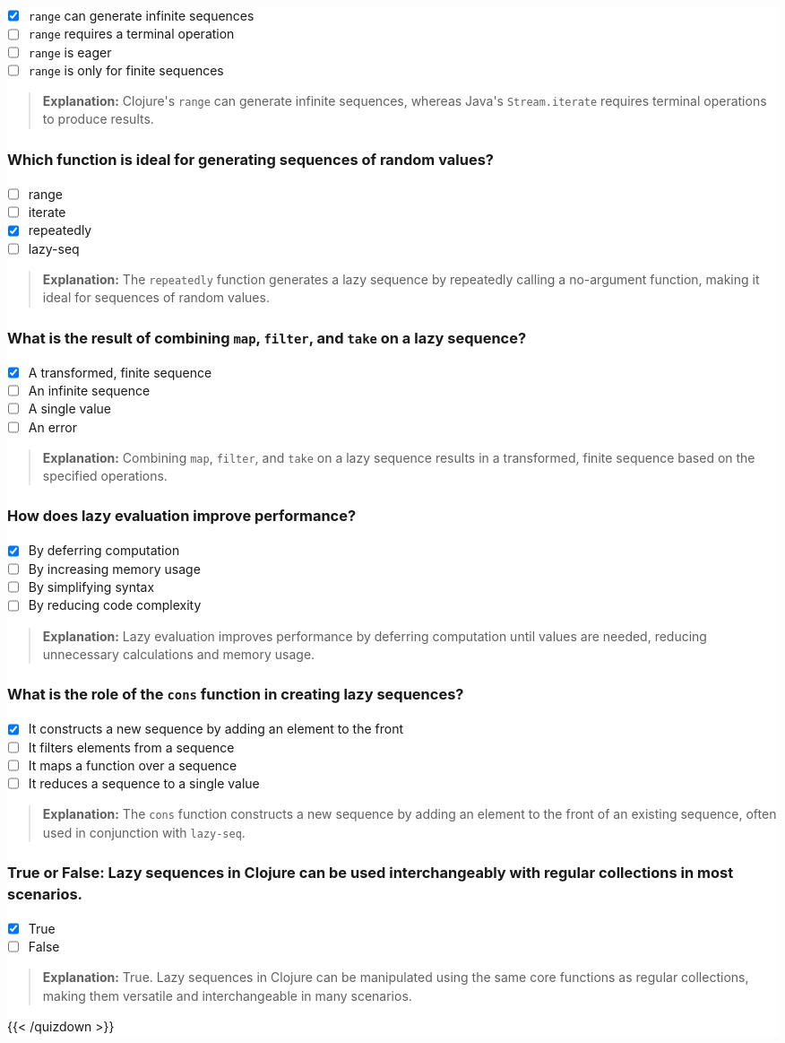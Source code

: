 - [x] `range` can generate infinite sequences
- [ ] `range` requires a terminal operation
- [ ] `range` is eager
- [ ] `range` is only for finite sequences

> **Explanation:** Clojure's `range` can generate infinite sequences, whereas Java's `Stream.iterate` requires terminal operations to produce results.


### Which function is ideal for generating sequences of random values?

- [ ] range
- [ ] iterate
- [x] repeatedly
- [ ] lazy-seq

> **Explanation:** The `repeatedly` function generates a lazy sequence by repeatedly calling a no-argument function, making it ideal for sequences of random values.


### What is the result of combining `map`, `filter`, and `take` on a lazy sequence?

- [x] A transformed, finite sequence
- [ ] An infinite sequence
- [ ] A single value
- [ ] An error

> **Explanation:** Combining `map`, `filter`, and `take` on a lazy sequence results in a transformed, finite sequence based on the specified operations.


### How does lazy evaluation improve performance?

- [x] By deferring computation
- [ ] By increasing memory usage
- [ ] By simplifying syntax
- [ ] By reducing code complexity

> **Explanation:** Lazy evaluation improves performance by deferring computation until values are needed, reducing unnecessary calculations and memory usage.


### What is the role of the `cons` function in creating lazy sequences?

- [x] It constructs a new sequence by adding an element to the front
- [ ] It filters elements from a sequence
- [ ] It maps a function over a sequence
- [ ] It reduces a sequence to a single value

> **Explanation:** The `cons` function constructs a new sequence by adding an element to the front of an existing sequence, often used in conjunction with `lazy-seq`.


### True or False: Lazy sequences in Clojure can be used interchangeably with regular collections in most scenarios.

- [x] True
- [ ] False

> **Explanation:** True. Lazy sequences in Clojure can be manipulated using the same core functions as regular collections, making them versatile and interchangeable in many scenarios.

{{< /quizdown >}}
